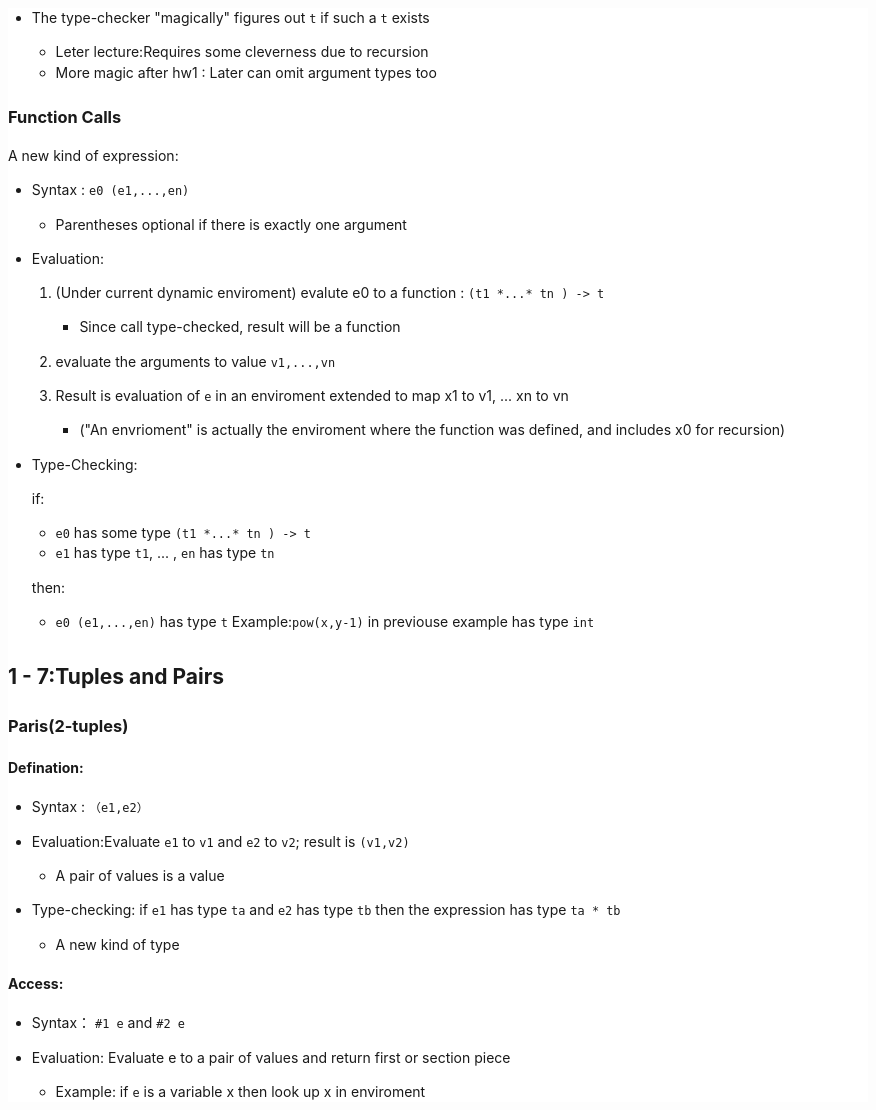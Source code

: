- The type-checker "magically" figures out `t` if such a `t` exists
	
	- Leter lecture:Requires some cleverness due to recursion
	- More magic after hw1 : Later can omit argument types too
	
	
### Function Calls

A new kind of expression:

- Syntax : `e0 (e1,...,en)`

	- Parentheses optional if there is exactly one argument

- Evaluation:

	1. (Under current dynamic enviroment) evalute e0 to a function :
	`(t1 *...* tn ) -> t`
		- Since call type-checked, result will be a function
	
	2. evaluate the arguments to value `v1,...,vn`
	
	3. Result is evaluation of `e` in an enviroment extended to map x1 to v1, ... xn to vn
	 	- ("An envrioment" is actually the enviroment where the function was defined, and includes x0 for recursion)
		
	
- Type-Checking:
	
	if:
	
	- `e0` has some type `(t1 *...* tn ) -> t`
	- `e1` has type `t1`, ... , `en` has type `tn`
	
	then:
	
	- `e0 (e1,...,en)` has type `t`
	Example:`pow(x,y-1)` in previouse example has type `int`
	
## 1 - 7:Tuples and Pairs

### Paris(2-tuples)

#### Defination:

- Syntax : `（e1,e2）`

- Evaluation:Evaluate `e1` to `v1` and `e2` to `v2`; result is `(v1,v2)`
	- A pair of values is a value
	
- Type-checking: if `e1` has type `ta` and `e2` has type `tb` then the expression has type `ta * tb`
	- A new kind of type
	
#### Access:

- Syntax： `#1 e` and `#2 e`

- Evaluation: Evaluate e to a pair of values and return first or section piece
	- Example: if `e` is a variable x then look up x in enviroment
	